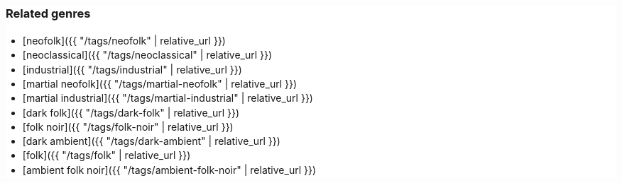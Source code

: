 ### Related genres

- [neofolk]({{ "/tags/neofolk" | relative_url }})
- [neoclassical]({{ "/tags/neoclassical" | relative_url }})
- [industrial]({{ "/tags/industrial" | relative_url }})
- [martial neofolk]({{ "/tags/martial-neofolk" | relative_url }})
- [martial industrial]({{ "/tags/martial-industrial" | relative_url }})
- [dark folk]({{ "/tags/dark-folk" | relative_url }})
- [folk noir]({{ "/tags/folk-noir" | relative_url }})
- [dark ambient]({{ "/tags/dark-ambient" | relative_url }})
- [folk]({{ "/tags/folk" | relative_url }})
- [ambient folk noir]({{ "/tags/ambient-folk-noir" | relative_url }})
